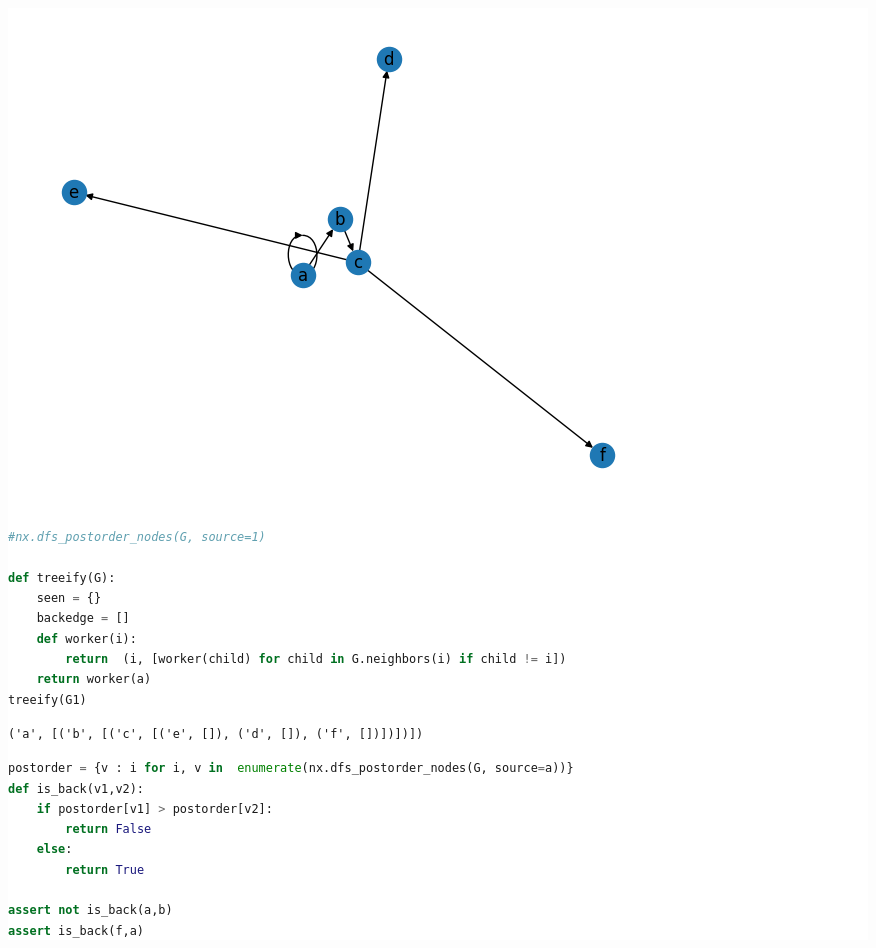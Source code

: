 ![png](/pynb/2025-02-04-tree_decomp_etudes_files/2025-02-04-tree_decomp_etudes_37_0.png)

```python
#nx.dfs_postorder_nodes(G, source=1)

def treeify(G):
    seen = {}
    backedge = []
    def worker(i):
        return  (i, [worker(child) for child in G.neighbors(i) if child != i])
    return worker(a)
treeify(G1)
```

    ('a', [('b', [('c', [('e', []), ('d', []), ('f', [])])])])

```python
postorder = {v : i for i, v in  enumerate(nx.dfs_postorder_nodes(G, source=a))}
def is_back(v1,v2):
    if postorder[v1] > postorder[v2]:
        return False
    else:
        return True

assert not is_back(a,b)
assert is_back(f,a)

```
